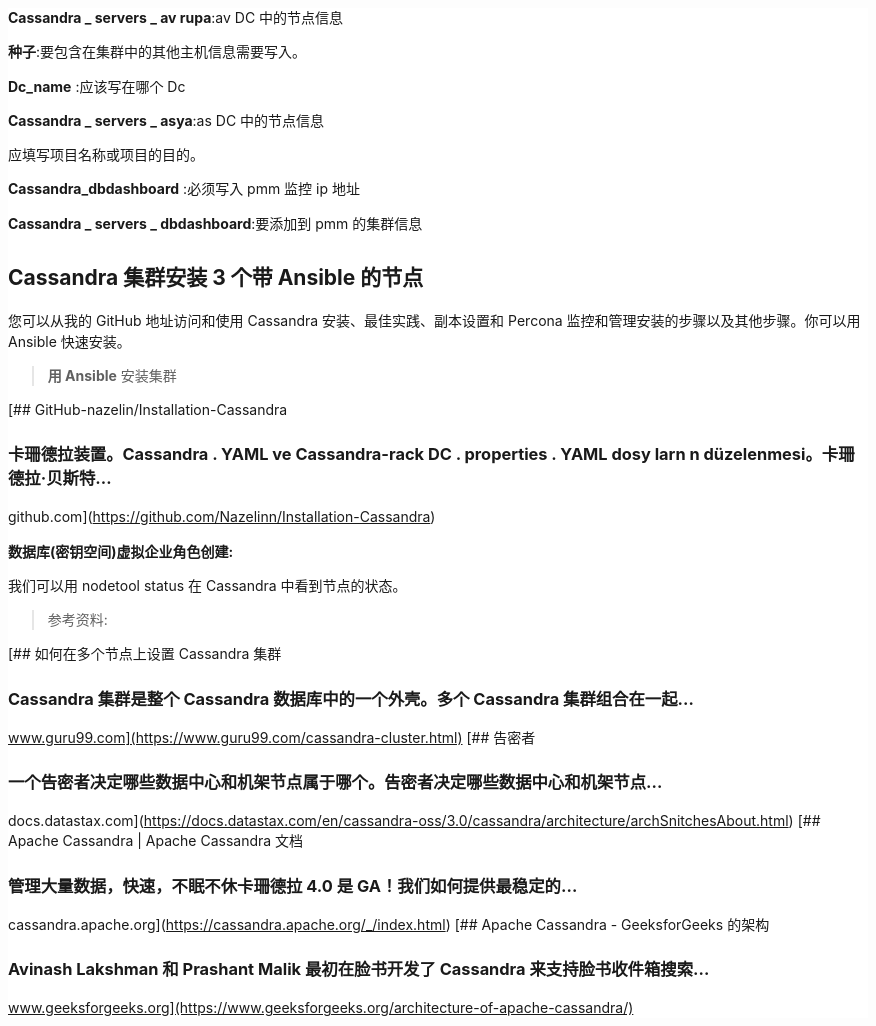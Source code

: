 **Cassandra _ servers _ av rupa**:av DC 中的节点信息

**种子**:要包含在集群中的其他主机信息需要写入。

**Dc_name** :应该写在哪个 Dc

**Cassandra _ servers _ asya**:as DC 中的节点信息

应填写项目名称或项目的目的。

**Cassandra_dbdashboard** :必须写入 pmm 监控 ip 地址

**Cassandra _ servers _ dbdashboard**:要添加到 pmm 的集群信息

## Cassandra 集群安装 3 个带 Ansible 的节点

您可以从我的 GitHub 地址访问和使用 Cassandra 安装、最佳实践、副本设置和 Percona 监控和管理安装的步骤以及其他步骤。你可以用 Ansible 快速安装。

> **用 Ansible** 安装集群

[](https://github.com/Nazelinn/Installation-Cassandra) [## GitHub-nazelin/Installation-Cassandra

### 卡珊德拉装置。Cassandra . YAML ve Cassandra-rack DC . properties . YAML dosy larn n düzelenmesi。卡珊德拉·贝斯特…

github.com](https://github.com/Nazelinn/Installation-Cassandra) 

**数据库(密钥空间)虚拟企业角色创建:**

我们可以用 nodetool status 在 Cassandra 中看到节点的状态。

> 参考资料:

[](https://www.guru99.com/cassandra-cluster.html) [## 如何在多个节点上设置 Cassandra 集群

### Cassandra 集群是整个 Cassandra 数据库中的一个外壳。多个 Cassandra 集群组合在一起…

www.guru99.com](https://www.guru99.com/cassandra-cluster.html)  [## 告密者

### 一个告密者决定哪些数据中心和机架节点属于哪个。告密者决定哪些数据中心和机架节点…

docs.datastax.com](https://docs.datastax.com/en/cassandra-oss/3.0/cassandra/architecture/archSnitchesAbout.html) [](https://cassandra.apache.org/_/index.html) [## Apache Cassandra | Apache Cassandra 文档

### 管理大量数据，快速，不眠不休卡珊德拉 4.0 是 GA！我们如何提供最稳定的…

cassandra.apache.org](https://cassandra.apache.org/_/index.html) [](https://www.geeksforgeeks.org/architecture-of-apache-cassandra/) [## Apache Cassandra - GeeksforGeeks 的架构

### Avinash Lakshman 和 Prashant Malik 最初在脸书开发了 Cassandra 来支持脸书收件箱搜索…

www.geeksforgeeks.org](https://www.geeksforgeeks.org/architecture-of-apache-cassandra/)